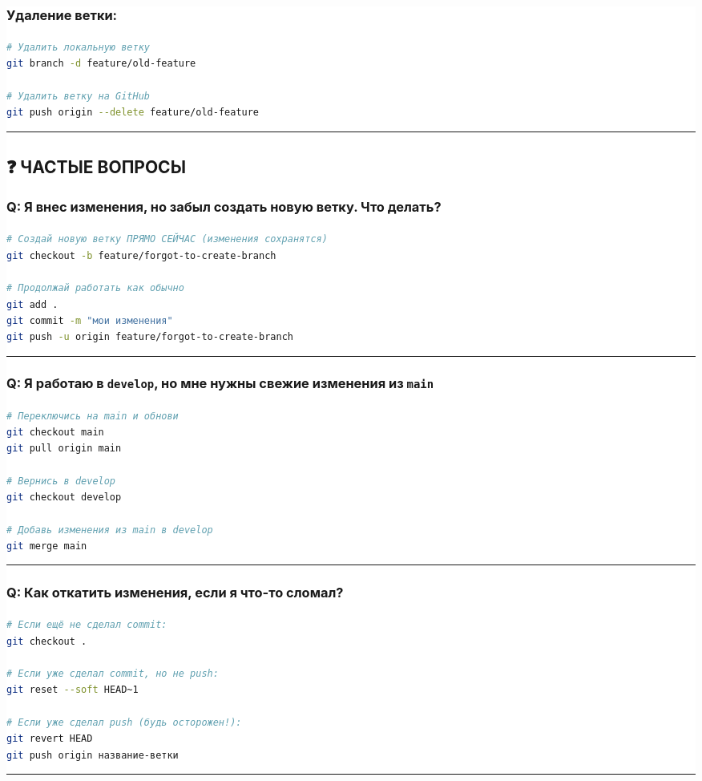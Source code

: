 ### **Удаление ветки:**

```bash
# Удалить локальную ветку
git branch -d feature/old-feature

# Удалить ветку на GitHub
git push origin --delete feature/old-feature
```

---

## ❓ ЧАСТЫЕ ВОПРОСЫ

### **Q: Я внес изменения, но забыл создать новую ветку. Что делать?**

```bash
# Создай новую ветку ПРЯМО СЕЙЧАС (изменения сохранятся)
git checkout -b feature/forgot-to-create-branch

# Продолжай работать как обычно
git add .
git commit -m "мои изменения"
git push -u origin feature/forgot-to-create-branch
```

---

### **Q: Я работаю в `develop`, но мне нужны свежие изменения из `main`**

```bash
# Переключись на main и обнови
git checkout main
git pull origin main

# Вернись в develop
git checkout develop

# Добавь изменения из main в develop
git merge main
```

---

### **Q: Как откатить изменения, если я что-то сломал?**

```bash
# Если ещё не сделал commit:
git checkout .

# Если уже сделал commit, но не push:
git reset --soft HEAD~1

# Если уже сделал push (будь осторожен!):
git revert HEAD
git push origin название-ветки
```

---